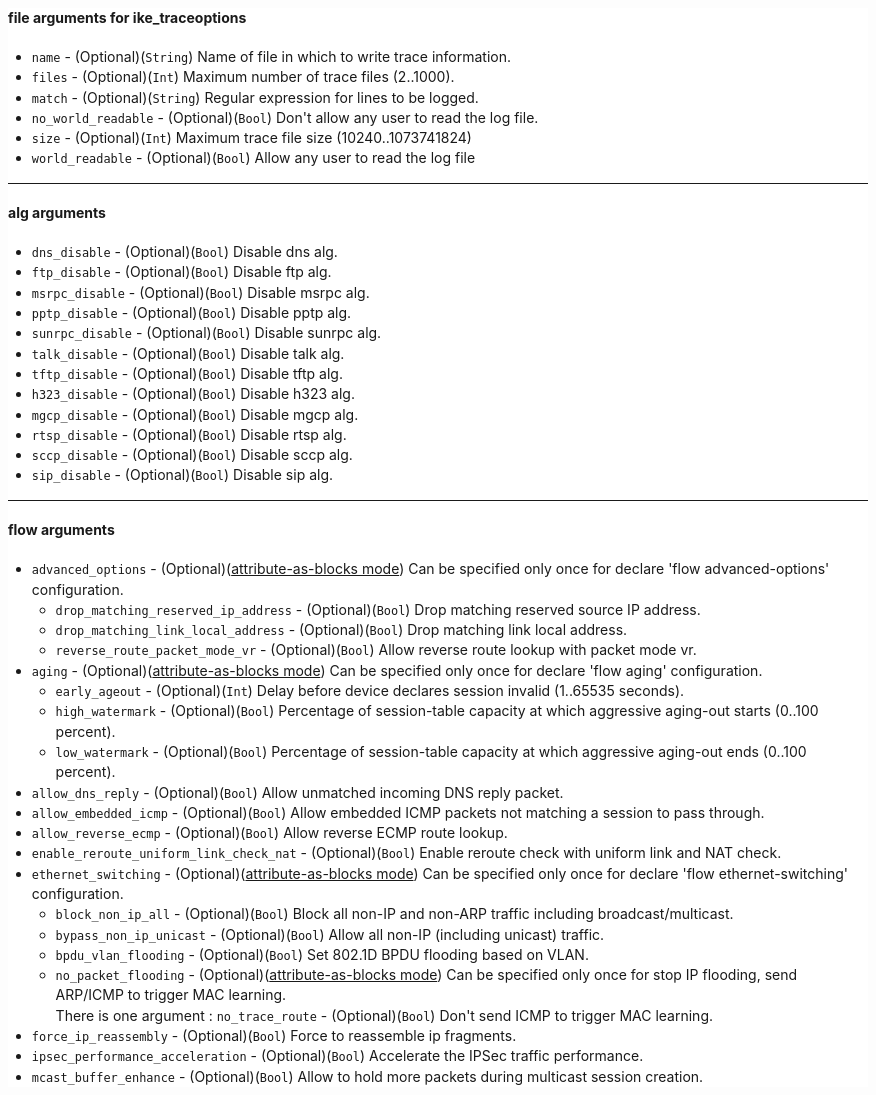 #### file arguments for ike_traceoptions
* `name` - (Optional)(`String`) Name of file in which to write trace information.
* `files` - (Optional)(`Int`) Maximum number of trace files (2..1000).
* `match` - (Optional)(`String`) Regular expression for lines to be logged.
* `no_world_readable` - (Optional)(`Bool`) Don't allow any user to read the log file.
* `size` - (Optional)(`Int`) Maximum trace file size (10240..1073741824)
* `world_readable` - (Optional)(`Bool`) Allow any user to read the log file

---
#### alg arguments
* `dns_disable` - (Optional)(`Bool`) Disable dns alg.
* `ftp_disable` - (Optional)(`Bool`) Disable ftp alg.
* `msrpc_disable` - (Optional)(`Bool`) Disable msrpc alg.
* `pptp_disable` - (Optional)(`Bool`) Disable pptp alg.
* `sunrpc_disable` - (Optional)(`Bool`) Disable sunrpc alg.
* `talk_disable` - (Optional)(`Bool`) Disable talk alg.
* `tftp_disable` - (Optional)(`Bool`) Disable tftp alg.
* `h323_disable` - (Optional)(`Bool`) Disable h323 alg.
* `mgcp_disable` - (Optional)(`Bool`) Disable mgcp alg.
* `rtsp_disable` - (Optional)(`Bool`) Disable rtsp alg.
* `sccp_disable` - (Optional)(`Bool`) Disable sccp alg.
* `sip_disable` - (Optional)(`Bool`) Disable sip alg.

---
#### flow arguments
* `advanced_options` - (Optional)([attribute-as-blocks mode](https://www.terraform.io/docs/configuration/attr-as-blocks.html)) Can be specified only once for declare 'flow advanced-options' configuration.
  * `drop_matching_reserved_ip_address` - (Optional)(`Bool`) Drop matching reserved source IP address.
  * `drop_matching_link_local_address` - (Optional)(`Bool`) Drop matching link local address.
  * `reverse_route_packet_mode_vr` - (Optional)(`Bool`) Allow reverse route lookup with packet mode vr.
* `aging` - (Optional)([attribute-as-blocks mode](https://www.terraform.io/docs/configuration/attr-as-blocks.html)) Can be specified only once for declare 'flow aging' configuration.
  * `early_ageout` - (Optional)(`Int`) Delay before device declares session invalid (1..65535 seconds).
  * `high_watermark` - (Optional)(`Bool`) Percentage of session-table capacity at which aggressive aging-out starts (0..100 percent).
  * `low_watermark` - (Optional)(`Bool`) Percentage of session-table capacity at which aggressive aging-out ends (0..100 percent).
* `allow_dns_reply` - (Optional)(`Bool`) Allow unmatched incoming DNS reply packet.
* `allow_embedded_icmp` - (Optional)(`Bool`) Allow embedded ICMP packets not matching a session to pass through.
* `allow_reverse_ecmp` - (Optional)(`Bool`) Allow reverse ECMP route lookup.
* `enable_reroute_uniform_link_check_nat` - (Optional)(`Bool`) Enable reroute check with uniform link and NAT check.
* `ethernet_switching` - (Optional)([attribute-as-blocks mode](https://www.terraform.io/docs/configuration/attr-as-blocks.html)) Can be specified only once for declare 'flow ethernet-switching' configuration.
  * `block_non_ip_all` - (Optional)(`Bool`) Block all non-IP and non-ARP traffic including broadcast/multicast.
  * `bypass_non_ip_unicast` - (Optional)(`Bool`) Allow all non-IP (including unicast) traffic.
  * `bpdu_vlan_flooding` - (Optional)(`Bool`) Set 802.1D BPDU flooding based on VLAN.
  * `no_packet_flooding` - (Optional)([attribute-as-blocks mode](https://www.terraform.io/docs/configuration/attr-as-blocks.html)) Can be specified only once for stop IP flooding, send ARP/ICMP to trigger MAC learning.  
  There is one argument : `no_trace_route` - (Optional)(`Bool`) Don't send ICMP to trigger MAC learning.
* `force_ip_reassembly` - (Optional)(`Bool`) Force to reassemble ip fragments.
* `ipsec_performance_acceleration` - (Optional)(`Bool`) Accelerate the IPSec traffic performance.
* `mcast_buffer_enhance` - (Optional)(`Bool`) Allow to hold more packets during multicast session creation.